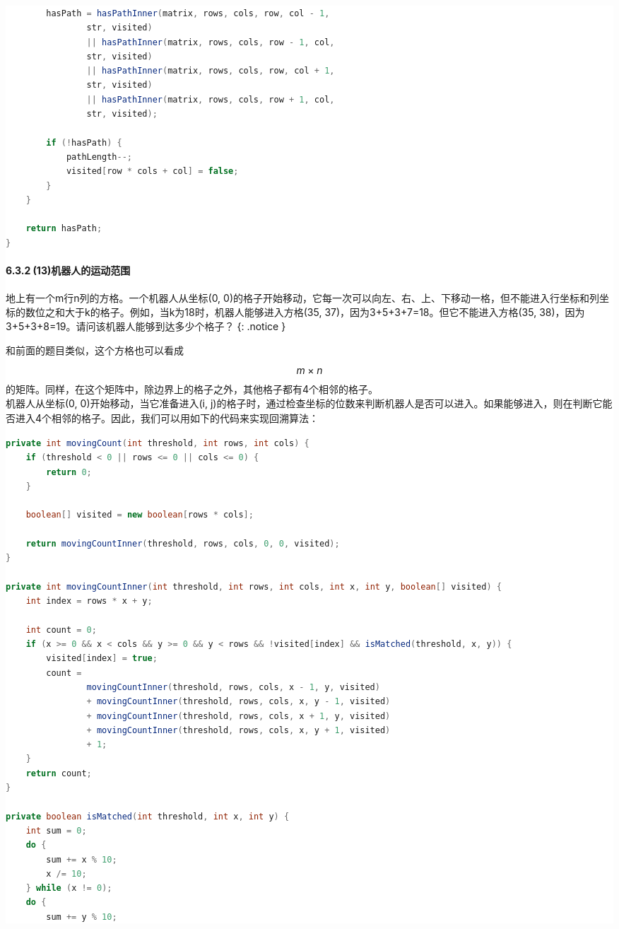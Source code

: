 ```java
        hasPath = hasPathInner(matrix, rows, cols, row, col - 1,
                str, visited)
                || hasPathInner(matrix, rows, cols, row - 1, col,
                str, visited)
                || hasPathInner(matrix, rows, cols, row, col + 1,
                str, visited)
                || hasPathInner(matrix, rows, cols, row + 1, col,
                str, visited);

        if (!hasPath) {
            pathLength--;
            visited[row * cols + col] = false;
        }
    }

    return hasPath;
}
```

#### 6.3.2 (13)机器人的运动范围

地上有一个m行n列的方格。一个机器人从坐标(0, 0)的格子开始移动，它每一次可以向左、右、上、下移动一格，但不能进入行坐标和列坐标的数位之和大于k的格子。例如，当k为18时，机器人能够进入方格(35, 37)，因为3+5+3+7=18。但它不能进入方格(35, 38)，因为3+5+3+8=19。请问该机器人能够到达多少个格子？
{: .notice }

和前面的题目类似，这个方格也可以看成$$m\times{n}$$的矩阵。同样，在这个矩阵中，除边界上的格子之外，其他格子都有4个相邻的格子。  
机器人从坐标(0, 0)开始移动，当它准备进入(i, j)的格子时，通过检查坐标的位数来判断机器人是否可以进入。如果能够进入，则在判断它能否进入4个相邻的格子。因此，我们可以用如下的代码来实现回溯算法：

```java
private int movingCount(int threshold, int rows, int cols) {
    if (threshold < 0 || rows <= 0 || cols <= 0) {
        return 0;
    }

    boolean[] visited = new boolean[rows * cols];

    return movingCountInner(threshold, rows, cols, 0, 0, visited);
}

private int movingCountInner(int threshold, int rows, int cols, int x, int y, boolean[] visited) {
    int index = rows * x + y;

    int count = 0;
    if (x >= 0 && x < cols && y >= 0 && y < rows && !visited[index] && isMatched(threshold, x, y)) {
        visited[index] = true;
        count =
                movingCountInner(threshold, rows, cols, x - 1, y, visited)
                + movingCountInner(threshold, rows, cols, x, y - 1, visited)
                + movingCountInner(threshold, rows, cols, x + 1, y, visited)
                + movingCountInner(threshold, rows, cols, x, y + 1, visited)
                + 1;
    }
    return count;
}

private boolean isMatched(int threshold, int x, int y) {
    int sum = 0;
    do {
        sum += x % 10;
        x /= 10;
    } while (x != 0);
    do {
        sum += y % 10;
```